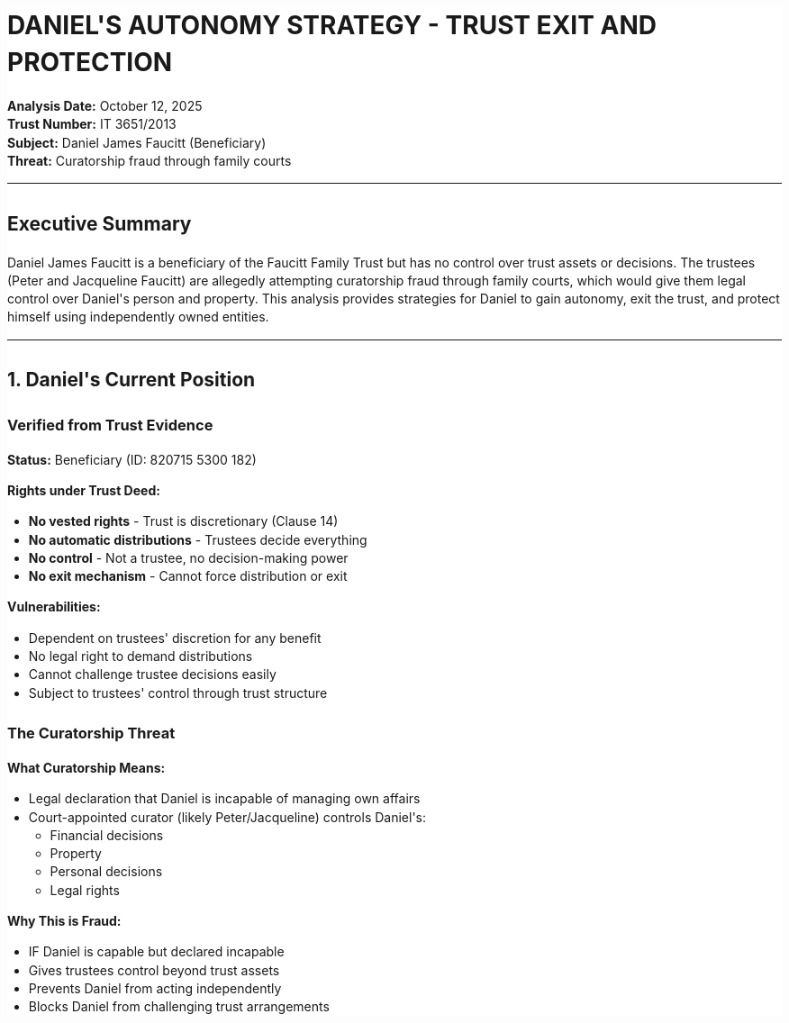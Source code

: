 # DANIEL'S AUTONOMY STRATEGY - TRUST EXIT AND PROTECTION

**Analysis Date:** October 12, 2025  
**Trust Number:** IT 3651/2013  
**Subject:** Daniel James Faucitt (Beneficiary)  
**Threat:** Curatorship fraud through family courts

---

## Executive Summary

Daniel James Faucitt is a beneficiary of the Faucitt Family Trust but has no control over trust assets or decisions. The trustees (Peter and Jacqueline Faucitt) are allegedly attempting curatorship fraud through family courts, which would give them legal control over Daniel's person and property. This analysis provides strategies for Daniel to gain autonomy, exit the trust, and protect himself using independently owned entities.

---

## 1. Daniel's Current Position

### Verified from Trust Evidence

**Status:** Beneficiary (ID: 820715 5300 182)

**Rights under Trust Deed:**
- **No vested rights** - Trust is discretionary (Clause 14)
- **No automatic distributions** - Trustees decide everything
- **No control** - Not a trustee, no decision-making power
- **No exit mechanism** - Cannot force distribution or exit

**Vulnerabilities:**
- Dependent on trustees' discretion for any benefit
- No legal right to demand distributions
- Cannot challenge trustee decisions easily
- Subject to trustees' control through trust structure

### The Curatorship Threat

**What Curatorship Means:**
- Legal declaration that Daniel is incapable of managing own affairs
- Court-appointed curator (likely Peter/Jacqueline) controls Daniel's:
  - Financial decisions
  - Property
  - Personal decisions
  - Legal rights

**Why This is Fraud:**
- IF Daniel is capable but declared incapable
- Gives trustees control beyond trust assets
- Prevents Daniel from acting independently
- Blocks Daniel from challenging trust arrangements
